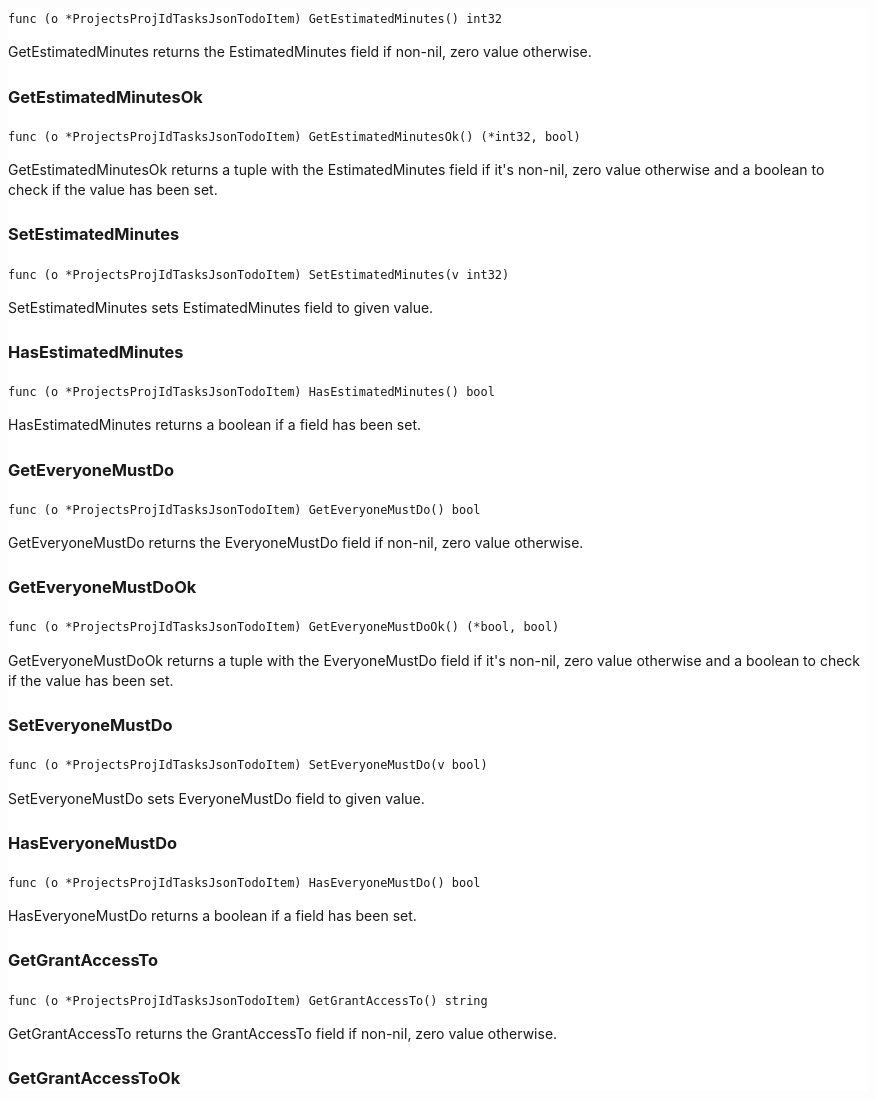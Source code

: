 `func (o *ProjectsProjIdTasksJsonTodoItem) GetEstimatedMinutes() int32`

GetEstimatedMinutes returns the EstimatedMinutes field if non-nil, zero value otherwise.

### GetEstimatedMinutesOk

`func (o *ProjectsProjIdTasksJsonTodoItem) GetEstimatedMinutesOk() (*int32, bool)`

GetEstimatedMinutesOk returns a tuple with the EstimatedMinutes field if it's non-nil, zero value otherwise
and a boolean to check if the value has been set.

### SetEstimatedMinutes

`func (o *ProjectsProjIdTasksJsonTodoItem) SetEstimatedMinutes(v int32)`

SetEstimatedMinutes sets EstimatedMinutes field to given value.

### HasEstimatedMinutes

`func (o *ProjectsProjIdTasksJsonTodoItem) HasEstimatedMinutes() bool`

HasEstimatedMinutes returns a boolean if a field has been set.

### GetEveryoneMustDo

`func (o *ProjectsProjIdTasksJsonTodoItem) GetEveryoneMustDo() bool`

GetEveryoneMustDo returns the EveryoneMustDo field if non-nil, zero value otherwise.

### GetEveryoneMustDoOk

`func (o *ProjectsProjIdTasksJsonTodoItem) GetEveryoneMustDoOk() (*bool, bool)`

GetEveryoneMustDoOk returns a tuple with the EveryoneMustDo field if it's non-nil, zero value otherwise
and a boolean to check if the value has been set.

### SetEveryoneMustDo

`func (o *ProjectsProjIdTasksJsonTodoItem) SetEveryoneMustDo(v bool)`

SetEveryoneMustDo sets EveryoneMustDo field to given value.

### HasEveryoneMustDo

`func (o *ProjectsProjIdTasksJsonTodoItem) HasEveryoneMustDo() bool`

HasEveryoneMustDo returns a boolean if a field has been set.

### GetGrantAccessTo

`func (o *ProjectsProjIdTasksJsonTodoItem) GetGrantAccessTo() string`

GetGrantAccessTo returns the GrantAccessTo field if non-nil, zero value otherwise.

### GetGrantAccessToOk
